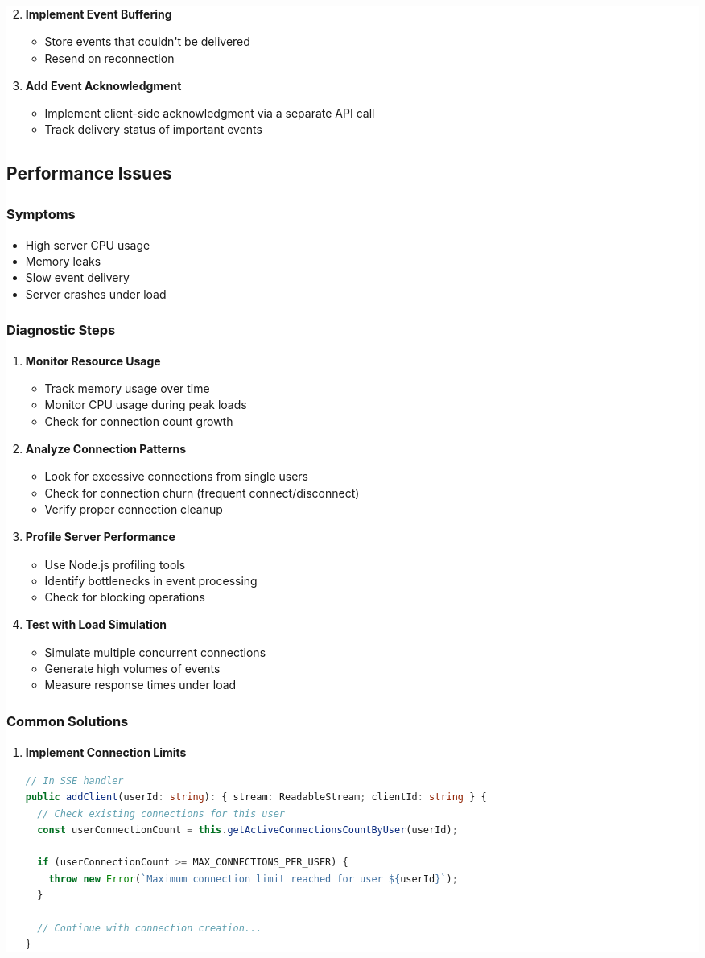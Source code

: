 2. **Implement Event Buffering**
   - Store events that couldn't be delivered
   - Resend on reconnection

3. **Add Event Acknowledgment**
   - Implement client-side acknowledgment via a separate API call
   - Track delivery status of important events

## Performance Issues

### Symptoms
- High server CPU usage
- Memory leaks
- Slow event delivery
- Server crashes under load

### Diagnostic Steps

1. **Monitor Resource Usage**
   - Track memory usage over time
   - Monitor CPU usage during peak loads
   - Check for connection count growth

2. **Analyze Connection Patterns**
   - Look for excessive connections from single users
   - Check for connection churn (frequent connect/disconnect)
   - Verify proper connection cleanup

3. **Profile Server Performance**
   - Use Node.js profiling tools
   - Identify bottlenecks in event processing
   - Check for blocking operations

4. **Test with Load Simulation**
   - Simulate multiple concurrent connections
   - Generate high volumes of events
   - Measure response times under load

### Common Solutions

1. **Implement Connection Limits**
   ```typescript
   // In SSE handler
   public addClient(userId: string): { stream: ReadableStream; clientId: string } {
     // Check existing connections for this user
     const userConnectionCount = this.getActiveConnectionsCountByUser(userId);
     
     if (userConnectionCount >= MAX_CONNECTIONS_PER_USER) {
       throw new Error(`Maximum connection limit reached for user ${userId}`);
     }
     
     // Continue with connection creation...
   }
   ```
